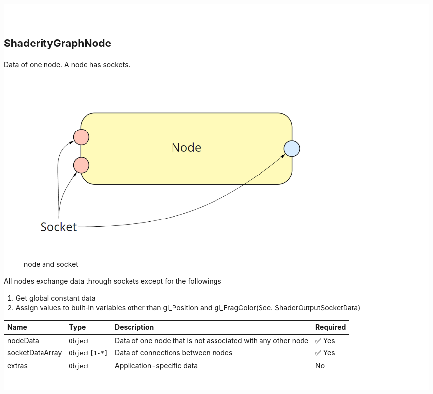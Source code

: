 <br>

***

## ShaderityGraphNode

Data of one node. A node has sockets.
<figure>
  <img src='./node_and_socket.png' width=600 alt="node and socket"></img>
  <figcaption>node and socket</figcaption>
</figure>

All nodes exchange data through sockets except for the followings
1. Get global constant data
2. Assign values to built-in variables other than gl_Position and gl_FragColor(See. [ShaderOutputSocketData](#shaderoutputsocketdata))

|Name|Type|Description|Required|
|:--|:--|:--|:--|
|nodeData|`Object`|Data of one node that is not associated with any other node|✅ Yes|
|socketDataArray|`Object[1-*]`|Data of connections between nodes|✅ Yes|
|extras|`Object`|Application-specific data|No|

<br>
